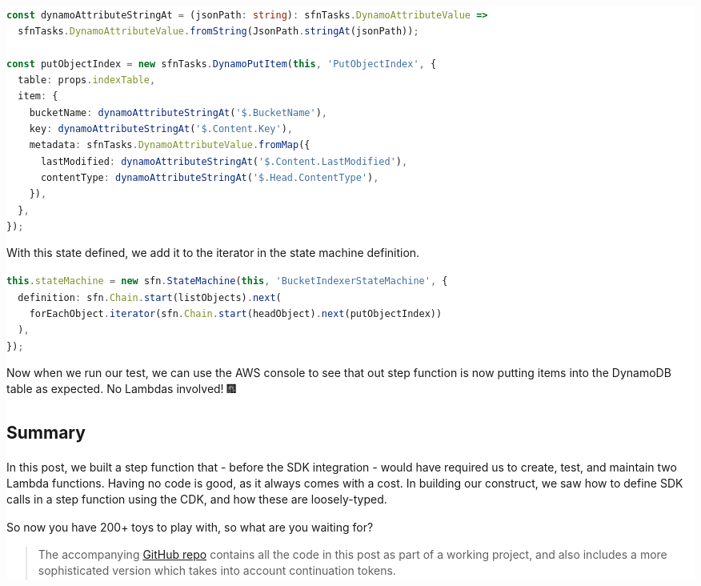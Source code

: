 ```TypeScript
const dynamoAttributeStringAt = (jsonPath: string): sfnTasks.DynamoAttributeValue =>
  sfnTasks.DynamoAttributeValue.fromString(JsonPath.stringAt(jsonPath));

const putObjectIndex = new sfnTasks.DynamoPutItem(this, 'PutObjectIndex', {
  table: props.indexTable,
  item: {
    bucketName: dynamoAttributeStringAt('$.BucketName'),
    key: dynamoAttributeStringAt('$.Content.Key'),
    metadata: sfnTasks.DynamoAttributeValue.fromMap({
      lastModified: dynamoAttributeStringAt('$.Content.LastModified'),
      contentType: dynamoAttributeStringAt('$.Head.ContentType'),
    }),
  },
});
```

With this state defined, we add it to the iterator in the state machine definition.

```TypeScript
this.stateMachine = new sfn.StateMachine(this, 'BucketIndexerStateMachine', {
  definition: sfn.Chain.start(listObjects).next(
    forEachObject.iterator(sfn.Chain.start(headObject).next(putObjectIndex))
  ),
});
```

Now when we run our test, we can use the AWS console to see that out step function is now putting items into the DynamoDB table as expected. No Lambdas involved! 🎆

## Summary

In this post, we built a step function that - before the SDK integration - would have required us to create, test, and maintain two Lambda functions. Having no code is good, as it always comes with a cost. In building our construct, we saw how to define SDK calls in a step function using the CDK, and how these are loosely-typed.

So now you have 200+ toys to play with, so what are you waiting for?

> The accompanying [GitHub repo](https://github.com/andybalham/blog-source-code/tree/master/cdk-step-functions-and-sdk-integration) contains all the code in this post as part of a working project, and also includes a more sophisticated version which takes into account continuation tokens.